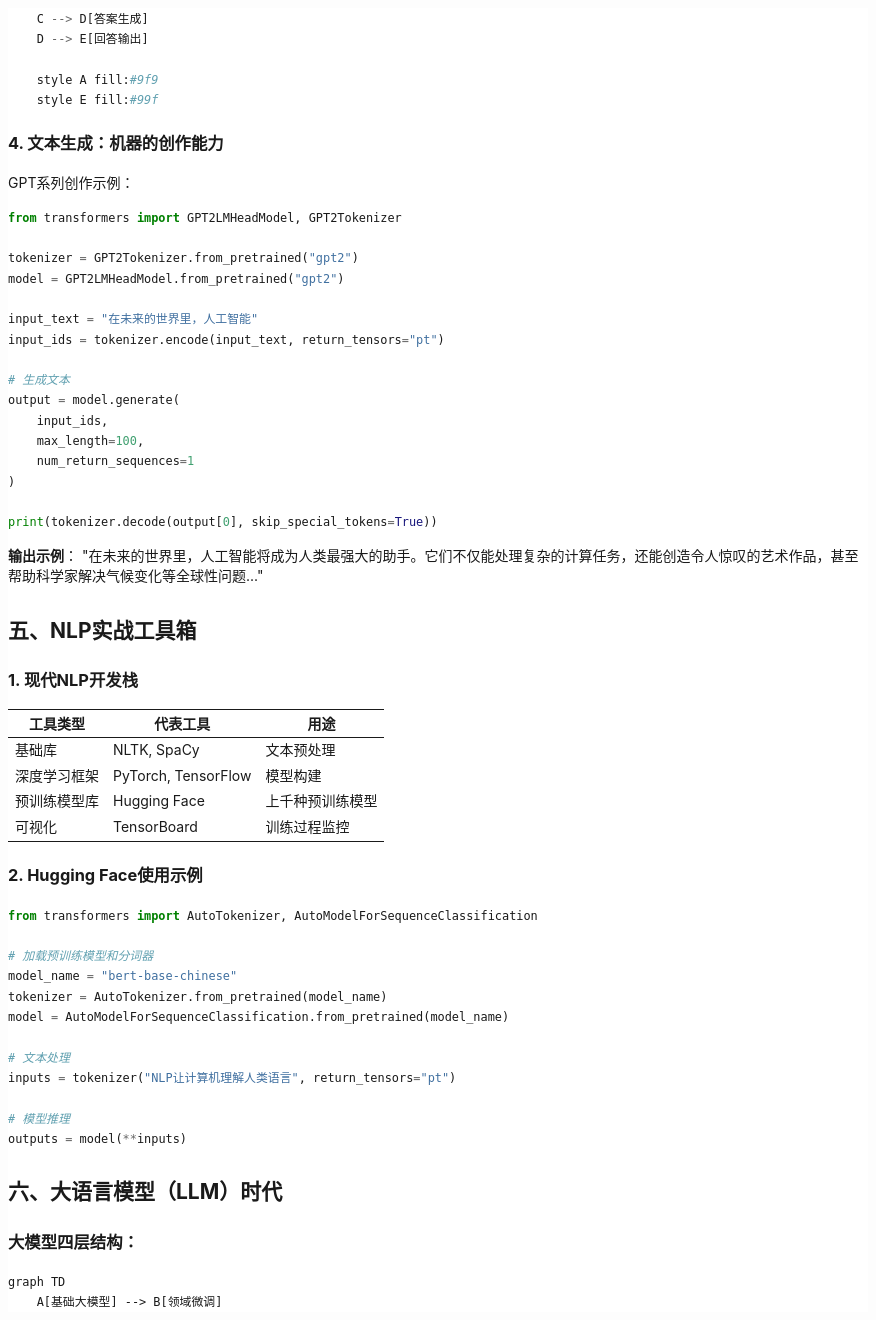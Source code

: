 ```python
    C --> D[答案生成]
    D --> E[回答输出]
    
    style A fill:#9f9
    style E fill:#99f
```
### 4. 文本生成：机器的创作能力
GPT系列创作示例：
```python
from transformers import GPT2LMHeadModel, GPT2Tokenizer

tokenizer = GPT2Tokenizer.from_pretrained("gpt2")
model = GPT2LMHeadModel.from_pretrained("gpt2")

input_text = "在未来的世界里，人工智能"
input_ids = tokenizer.encode(input_text, return_tensors="pt")

# 生成文本
output = model.generate(
    input_ids, 
    max_length=100,
    num_return_sequences=1
)

print(tokenizer.decode(output[0], skip_special_tokens=True))
```
**输出示例​​**：
"在未来的世界里，人工智能将成为人类最强大的助手。它们不仅能处理复杂的计算任务，还能创造令人惊叹的艺术作品，甚至帮助科学家解决气候变化等全球性问题..."
## 五、NLP实战工具箱
### 1. 现代NLP开发栈
| 工具类型         | 代表工具               | 用途                  |
|------------------|------------------------|-----------------------|
| 基础库           | NLTK, SpaCy           | 文本预处理            |
| 深度学习框架     | PyTorch, TensorFlow    | 模型构建              |
| 预训练模型库     | Hugging Face           | 上千种预训练模型      |
| 可视化           | TensorBoard            | 训练过程监控          |

### 2. Hugging Face使用示例
```python
from transformers import AutoTokenizer, AutoModelForSequenceClassification

# 加载预训练模型和分词器
model_name = "bert-base-chinese"
tokenizer = AutoTokenizer.from_pretrained(model_name)
model = AutoModelForSequenceClassification.from_pretrained(model_name)

# 文本处理
inputs = tokenizer("NLP让计算机理解人类语言", return_tensors="pt")

# 模型推理
outputs = model(**inputs)
```
## 六、大语言模型（LLM）时代
### 大模型四层结构：
```mermaid
graph TD
    A[基础大模型] --> B[领域微调]
```